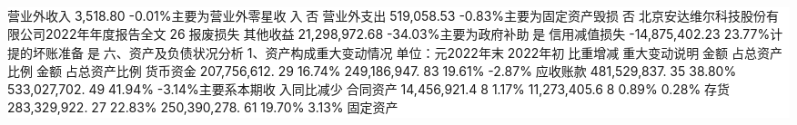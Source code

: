 营业外收入
3,518.80
-0.01%主要为营业外零星收
入
否
营业外支出
519,058.53
-0.83%主要为固定资产毁损
否
北京安达维尔科技股份有限公司2022年年度报告全文
26
报废损失
其他收益
21,298,972.68
-34.03%主要为政府补助
是
信用减值损失
-14,875,402.23
23.77%计提的坏账准备
是
六、资产及负债状况分析
1、资产构成重大变动情况
单位：元2022年末
2022年初
比重增减
重大变动说明
金额
占总资产比例
金额
占总资产比例
货币资金
207,756,612.
29
16.74%
249,186,947.
83
19.61%
-2.87%
应收账款
481,529,837.
35
38.80%
533,027,702.
49
41.94%
-3.14%主要系本期收
入同比减少
合同资产
14,456,921.4
8
1.17%
11,273,405.6
8
0.89%
0.28%
存货
283,329,922.
27
22.83%
250,390,278.
61
19.70%
3.13%
固定资产
